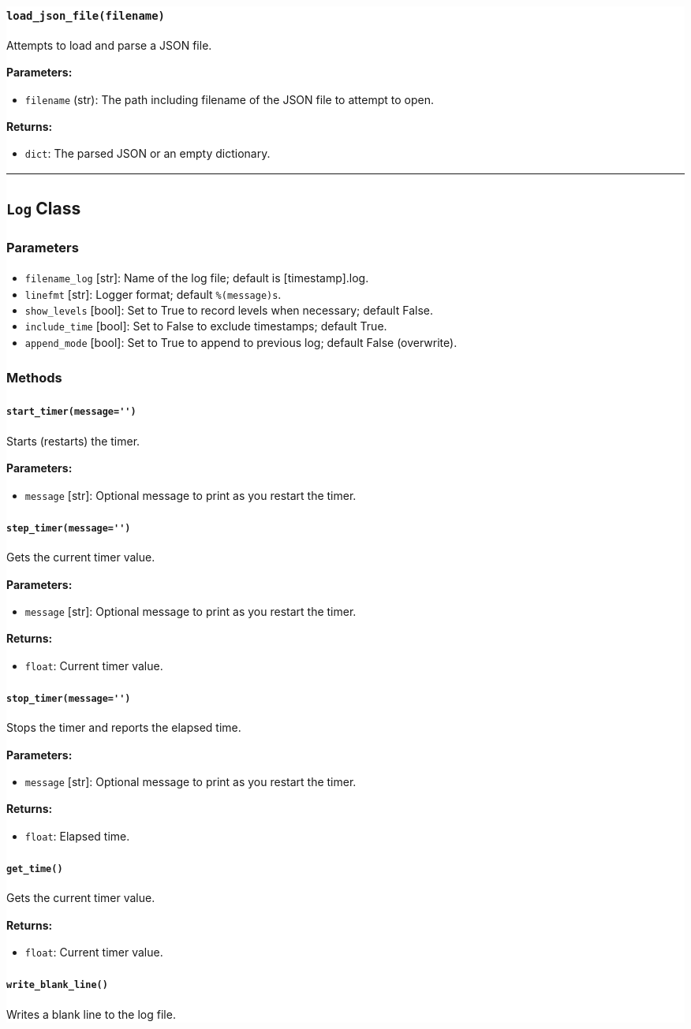 ### `load_json_file(filename)`
Attempts to load and parse a JSON file.

**Parameters:**
- `filename` (str): The path including filename of the JSON file to attempt to open.

**Returns:**
- `dict`: The parsed JSON or an empty dictionary.

---

## `Log` Class

### Parameters
- `filename_log` [str]: Name of the log file; default is [timestamp].log.
- `linefmt` [str]: Logger format; default `%(message)s`.
- `show_levels` [bool]: Set to True to record levels when necessary; default False.
- `include_time` [bool]: Set to False to exclude timestamps; default True.
- `append_mode` [bool]: Set to True to append to previous log; default False (overwrite).

### Methods

#### `start_timer(message='')`
Starts (restarts) the timer.

**Parameters:**
- `message` [str]: Optional message to print as you restart the timer.

#### `step_timer(message='')`
Gets the current timer value.

**Parameters:**
- `message` [str]: Optional message to print as you restart the timer.

**Returns:**
- `float`: Current timer value.

#### `stop_timer(message='')`
Stops the timer and reports the elapsed time.

**Parameters:**
- `message` [str]: Optional message to print as you restart the timer.

**Returns:**
- `float`: Elapsed time.

#### `get_time()`
Gets the current timer value.

**Returns:**
- `float`: Current timer value.

#### `write_blank_line()`
Writes a blank line to the log file.
